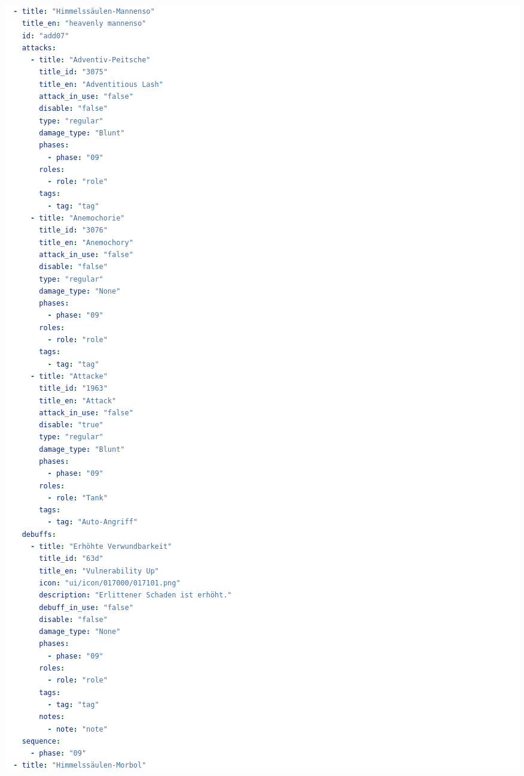 ```yaml
  - title: "Himmelssäulen-Mannenso"
    title_en: "heavenly mannenso"
    id: "add07"
    attacks:
      - title: "Adventiv-Peitsche"
        title_id: "3075"
        title_en: "Adventitious Lash"
        attack_in_use: "false"
        disable: "false"
        type: "regular"
        damage_type: "Blunt"
        phases:
          - phase: "09"
        roles:
          - role: "role"
        tags:
          - tag: "tag"
      - title: "Anemochorie"
        title_id: "3076"
        title_en: "Anemochory"
        attack_in_use: "false"
        disable: "false"
        type: "regular"
        damage_type: "None"
        phases:
          - phase: "09"
        roles:
          - role: "role"
        tags:
          - tag: "tag"
      - title: "Attacke"
        title_id: "1963"
        title_en: "Attack"
        attack_in_use: "false"
        disable: "true"
        type: "regular"
        damage_type: "Blunt"
        phases:
          - phase: "09"
        roles:
          - role: "Tank"
        tags:
          - tag: "Auto-Angriff"
    debuffs:
      - title: "Erhöhte Verwundbarkeit"
        title_id: "63d"
        title_en: "Vulnerability Up"
        icon: "ui/icon/017000/017101.png"
        description: "Erlittener Schaden ist erhöht."
        debuff_in_use: "false"
        disable: "false"
        damage_type: "None"
        phases:
          - phase: "09"
        roles:
          - role: "role"
        tags:
          - tag: "tag"
        notes:
          - note: "note"
    sequence:
      - phase: "09"
  - title: "Himmelssäulen-Morbol"
```